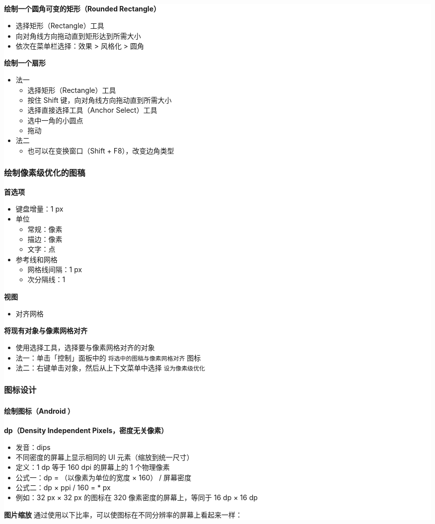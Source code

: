 
**绘制一个圆角可变的矩形（Rounded Rectangle）**
- 选择矩形（Rectangle）工具
- 向对角线方向拖动直到矩形达到所需大小
- 依次在菜单栏选择：效果 > 风格化 > 圆角


**绘制一个扇形**
- 法一
    - 选择矩形（Rectangle）工具
    - 按住 Shift 键，向对角线方向拖动直到所需大小
    - 选择直接选择工具（Anchor Select）工具
    - 选中一角的小圆点
    - 拖动
- 法二
    - 也可以在变换窗口（Shift + F8），改变边角类型


### 绘制像素级优化的图稿

**首选项**
- 键盘增量：1 px
- 单位
  - 常规：像素
  - 描边：像素
  - 文字：点
- 参考线和网格
  - 网格线间隔：1 px
  - 次分隔线：1


**视图**
- 对齐网格


**将现有对象与像素网格对齐**
- 使用选择工具，选择要与像素网格对齐的对象
- 法一：单击「控制」面板中的 `将选中的图稿与像素网格对齐` 图标
- 法二：右键单击对象，然后从上下文菜单中选择 `设为像素级优化`



### 图标设计

#### 绘制图标（Android ）

**dp（Density Independent Pixels，密度无关像素）**
- 发音：dips
- 不同密度的屏幕上显示相同的 UI 元素（缩放到统一尺寸）
- 定义：1 dp 等于 160 dpi 的屏幕上的 1 个物理像素 
- 公式一：dp = （以像素为单位的宽度 × 160） / 屏幕密度
- 公式二：dp × ppi / 160 = * px
- 例如：32 px × 32 px 的图标在 320 像素密度的屏幕上，等同于 16 dp × 16 dp


**图片缩放**
通过使用以下比率，可以使图标在不同分辨率的屏幕上看起来一样：
